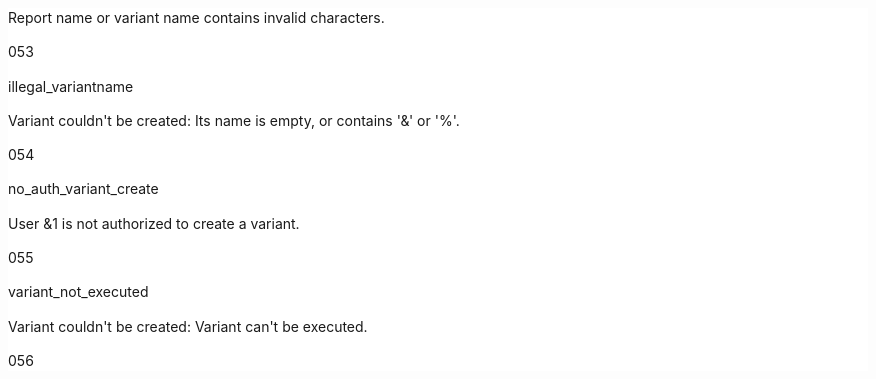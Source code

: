 Report name or variant name contains invalid characters.

</td>
</tr>
<tr>
<td valign="top">

053

</td>
<td valign="top">

illegal\_variantname

</td>
<td valign="top">

Variant couldn't be created: Its name is empty, or contains '&' or '%'.

</td>
</tr>
<tr>
<td valign="top">

054

</td>
<td valign="top">

no\_auth\_variant\_create

</td>
<td valign="top">

User &1 is not authorized to create a variant.

</td>
</tr>
<tr>
<td valign="top">

055

</td>
<td valign="top">

variant\_not\_executed

</td>
<td valign="top">

Variant couldn't be created: Variant can't be executed.

</td>
</tr>
<tr>
<td valign="top">

056

</td>
<td valign="top">

